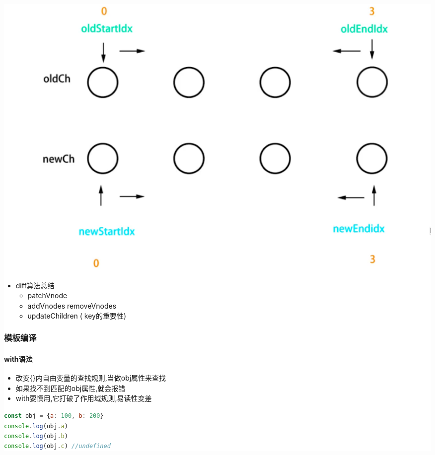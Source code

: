 



![image-20210808202413510](前端框架面试/image-20210808202413510.png)

* diff算法总结
  * patchVnode
  * addVnodes removeVnodes
  * updateChildren ( key的重要性)



###  模板编译

#### **with语法**

* 改变{}内自由变量的查找规则,当做obj属性来查找
* 如果找不到匹配的obj属性,就会报错
* with要慎用,它打破了作用域规则,易读性变差

```js
const obj = {a: 100, b: 200} 
console.log(obj.a)
console.log(obj.b)
console.log(obj.c) //undefined
```
